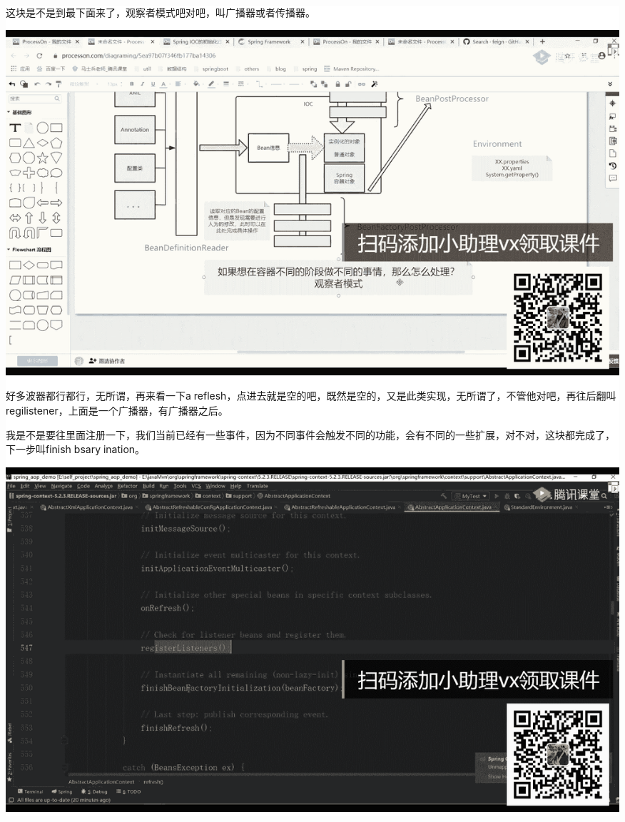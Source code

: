 这块是不是到最下面来了，观察者模式吧对吧，叫广播器或者传播器。

![](img/1f27513f361099c8402487780e6f1181_61.png)

好多波器都行都行，无所谓，再来看一下a reflesh，点进去就是空的吧，既然是空的，又是此类实现，无所谓了，不管他对吧，再往后翻叫regilistener，上面是一个广播器，有广播器之后。

我是不是要往里面注册一下，我们当前已经有一些事件，因为不同事件会触发不同的功能，会有不同的一些扩展，对不对，这块都完成了，下一步叫finish bsary ination。



![](img/1f27513f361099c8402487780e6f1181_63.png)
